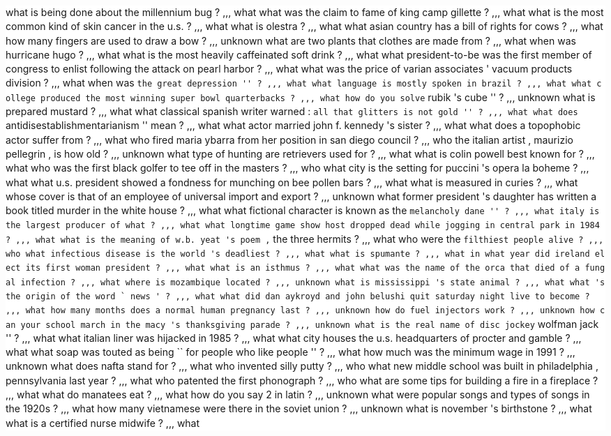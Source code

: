 what is being done about the millennium bug ? ,,, what
what was the claim to fame of king camp gillette ? ,,, what
what is the most common kind of skin cancer in the u.s. ? ,,, what
what is olestra ? ,,, what
what asian country has a bill of rights for cows ? ,,, what
how many fingers are used to draw a bow ? ,,, unknown
what are two plants that clothes are made from ? ,,, what
when was hurricane hugo ? ,,, what
what is the most heavily caffeinated soft drink ? ,,, what
what president-to-be was the first member of congress to enlist following the attack on pearl harbor ? ,,, what
what was the price of varian associates ' vacuum products division ? ,,, what
when was `` the great depression '' ? ,,, what
what language is mostly spoken in brazil ? ,,, what
what college produced the most winning super bowl quarterbacks ? ,,, what
how do you solve `` rubik 's cube '' ? ,,, unknown
what is prepared mustard ? ,,, what
what classical spanish writer warned : `` all that glitters is not gold '' ? ,,, what
what does `` antidisestablishmentarianism '' mean ? ,,, what
what actor married john f. kennedy 's sister ? ,,, what
what does a topophobic actor suffer from ? ,,, what
who fired maria ybarra from her position in san diego council ? ,,, who
the italian artist , maurizio pellegrin , is how old ? ,,, unknown
what type of hunting are retrievers used for ? ,,, what
what is colin powell best known for ? ,,, what
who was the first black golfer to tee off in the masters ? ,,, who
what city is the setting for puccini 's opera la boheme ? ,,, what
what u.s. president showed a fondness for munching on bee pollen bars ? ,,, what
what is measured in curies ? ,,, what
whose cover is that of an employee of universal import and export ? ,,, unknown
what former president 's daughter has written a book titled murder in the white house ? ,,, what
what fictional character is known as the `` melancholy dane '' ? ,,, what
italy is the largest producer of what ? ,,, what
what longtime game show host dropped dead while jogging in central park in 1984 ? ,,, what
what is the meaning of w.b. yeat 's poem , `` the three hermits ? ,,,  what
who were the `` filthiest people alive ? ,,,  who
what infectious disease is the world 's deadliest ? ,,, what
what is spumante ? ,,, what
in what year did ireland elect its first woman president ? ,,, what
what is an isthmus ? ,,, what
what was the name of the orca that died of a fungal infection ? ,,, what
where is mozambique located ? ,,, unknown
what is mississippi 's state animal ? ,,, what
what 's the origin of the word ` news ' ? ,,, what
what did dan aykroyd and john belushi quit saturday night live to become ? ,,, what
how many months does a normal human pregnancy last ? ,,, unknown
how do fuel injectors work ? ,,, unknown
how can your school march in the macy 's thanksgiving parade ? ,,, unknown
what is the real name of disc jockey `` wolfman jack '' ? ,,, what
what italian liner was hijacked in 1985 ? ,,, what
what city houses the u.s. headquarters of procter and gamble ? ,,, what
what soap was touted as being `` for people who like people '' ? ,,, what
how much was the minimum wage in 1991 ? ,,, unknown
what does nafta stand for ? ,,, what
who invented silly putty ? ,,, who
what new middle school was built in philadelphia , pennsylvania last year ? ,,, what
who patented the first phonograph ? ,,, who
what are some tips for building a fire in a fireplace ? ,,, what
what do manatees eat ? ,,, what
how do you say 2 in latin ? ,,, unknown
what were popular songs and types of songs in the 1920s ? ,,, what
how many vietnamese were there in the soviet union ? ,,, unknown
what is november 's birthstone ? ,,, what
what is a certified nurse midwife ? ,,, what